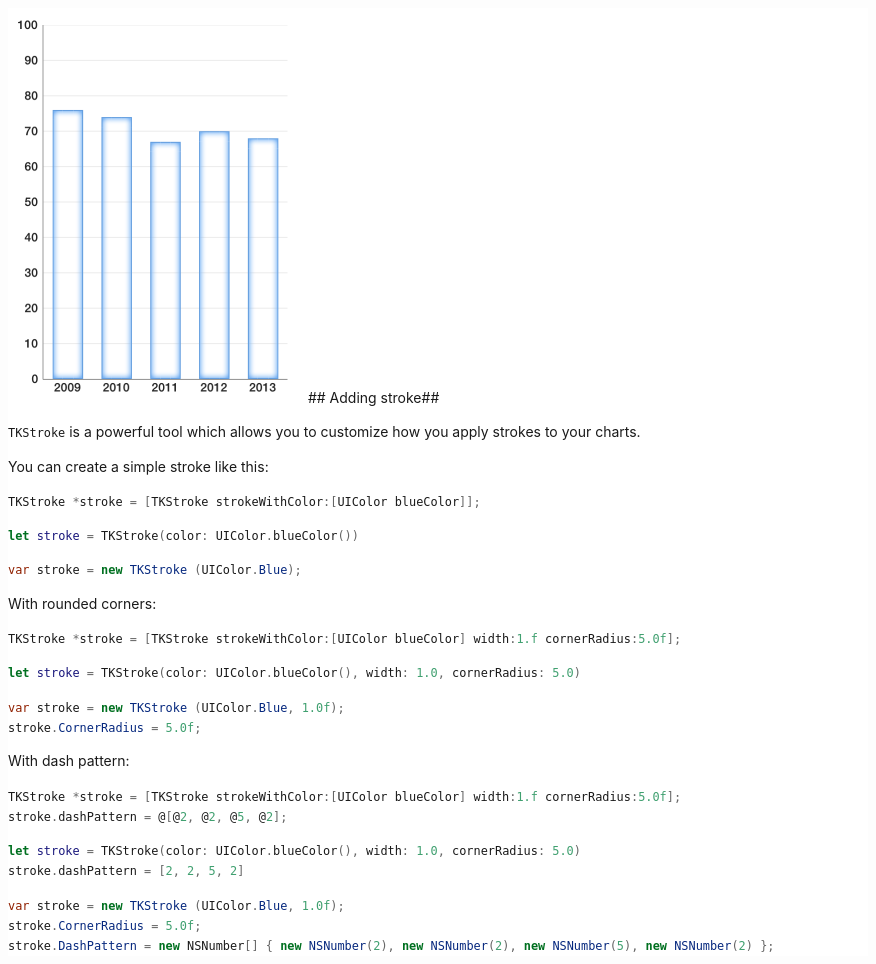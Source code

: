 <img src="../images/chart-custom-drawing010.png"/>
## Adding stroke##

<code>TKStroke</code> is a powerful tool which allows you to customize how you apply strokes to your charts.

You can create a simple stroke like this:

```Objective-C
TKStroke *stroke = [TKStroke strokeWithColor:[UIColor blueColor]];
```
```Swift
let stroke = TKStroke(color: UIColor.blueColor())
```
```C#
var stroke = new TKStroke (UIColor.Blue);
```

With rounded corners:

```Objective-C
TKStroke *stroke = [TKStroke strokeWithColor:[UIColor blueColor] width:1.f cornerRadius:5.0f];
```
```Swift
let stroke = TKStroke(color: UIColor.blueColor(), width: 1.0, cornerRadius: 5.0)
```
```c#
var stroke = new TKStroke (UIColor.Blue, 1.0f);
stroke.CornerRadius = 5.0f;
```

With dash pattern:

```Objective-C
TKStroke *stroke = [TKStroke strokeWithColor:[UIColor blueColor] width:1.f cornerRadius:5.0f];
stroke.dashPattern = @[@2, @2, @5, @2];
```
```Swift
let stroke = TKStroke(color: UIColor.blueColor(), width: 1.0, cornerRadius: 5.0)
stroke.dashPattern = [2, 2, 5, 2]
```
```C#
var stroke = new TKStroke (UIColor.Blue, 1.0f);
stroke.CornerRadius = 5.0f;
stroke.DashPattern = new NSNumber[] { new NSNumber(2), new NSNumber(2), new NSNumber(5), new NSNumber(2) };
```
